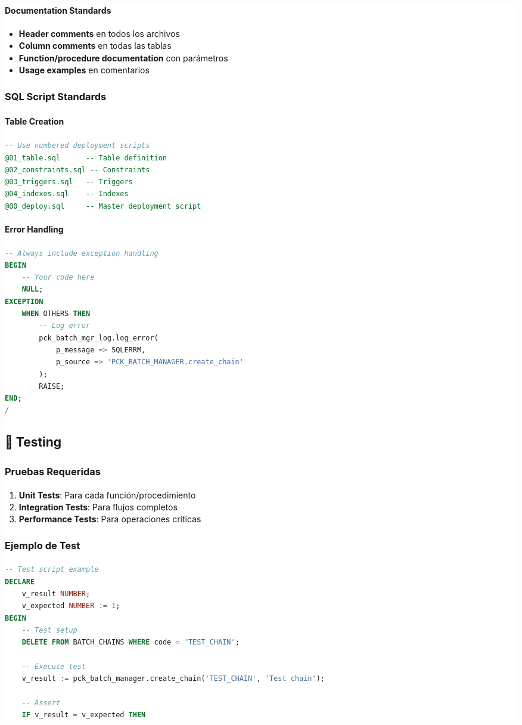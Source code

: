 ```sql
```

#### Documentation Standards

- **Header comments** en todos los archivos
- **Column comments** en todas las tablas
- **Function/procedure documentation** con parámetros
- **Usage examples** en comentarios

### SQL Script Standards

#### Table Creation

```sql
-- Use numbered deployment scripts
@01_table.sql      -- Table definition
@02_constraints.sql -- Constraints
@03_triggers.sql   -- Triggers
@04_indexes.sql    -- Indexes
@00_deploy.sql     -- Master deployment script
```

#### Error Handling

```sql
-- Always include exception handling
BEGIN
    -- Your code here
    NULL;
EXCEPTION
    WHEN OTHERS THEN
        -- Log error
        pck_batch_mgr_log.log_error(
            p_message => SQLERRM,
            p_source => 'PCK_BATCH_MANAGER.create_chain'
        );
        RAISE;
END;
/
```

## 🧪 Testing

### Pruebas Requeridas

1. **Unit Tests**: Para cada función/procedimiento
2. **Integration Tests**: Para flujos completos
3. **Performance Tests**: Para operaciones críticas

### Ejemplo de Test

```sql
-- Test script example
DECLARE
    v_result NUMBER;
    v_expected NUMBER := 1;
BEGIN
    -- Test setup
    DELETE FROM BATCH_CHAINS WHERE code = 'TEST_CHAIN';
    
    -- Execute test
    v_result := pck_batch_manager.create_chain('TEST_CHAIN', 'Test chain');
    
    -- Assert
    IF v_result = v_expected THEN
```